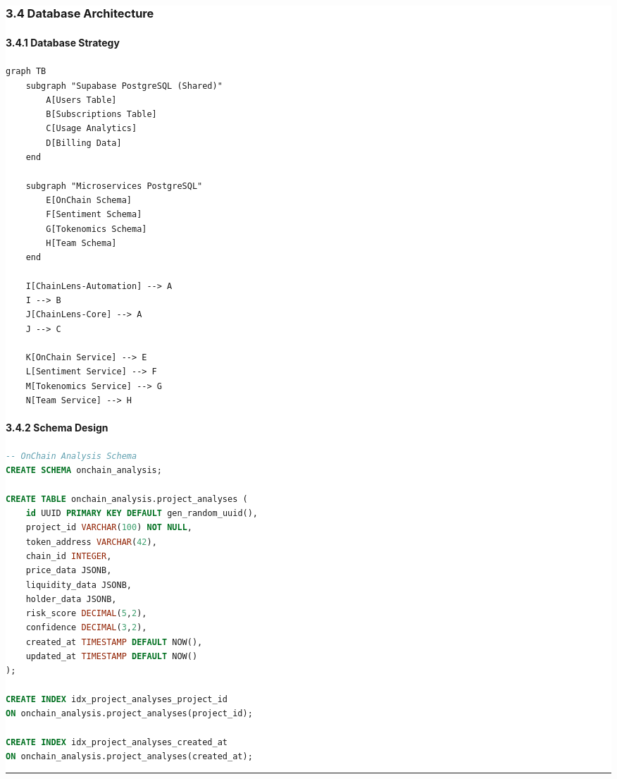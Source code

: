 
### 3.4 Database Architecture

#### 3.4.1 Database Strategy
```mermaid
graph TB
    subgraph "Supabase PostgreSQL (Shared)"
        A[Users Table]
        B[Subscriptions Table]
        C[Usage Analytics]
        D[Billing Data]
    end
    
    subgraph "Microservices PostgreSQL"
        E[OnChain Schema]
        F[Sentiment Schema]
        G[Tokenomics Schema]
        H[Team Schema]
    end
    
    I[ChainLens-Automation] --> A
    I --> B
    J[ChainLens-Core] --> A
    J --> C
    
    K[OnChain Service] --> E
    L[Sentiment Service] --> F
    M[Tokenomics Service] --> G
    N[Team Service] --> H
```

#### 3.4.2 Schema Design
```sql
-- OnChain Analysis Schema
CREATE SCHEMA onchain_analysis;

CREATE TABLE onchain_analysis.project_analyses (
    id UUID PRIMARY KEY DEFAULT gen_random_uuid(),
    project_id VARCHAR(100) NOT NULL,
    token_address VARCHAR(42),
    chain_id INTEGER,
    price_data JSONB,
    liquidity_data JSONB,
    holder_data JSONB,
    risk_score DECIMAL(5,2),
    confidence DECIMAL(3,2),
    created_at TIMESTAMP DEFAULT NOW(),
    updated_at TIMESTAMP DEFAULT NOW()
);

CREATE INDEX idx_project_analyses_project_id 
ON onchain_analysis.project_analyses(project_id);

CREATE INDEX idx_project_analyses_created_at 
ON onchain_analysis.project_analyses(created_at);
```

---